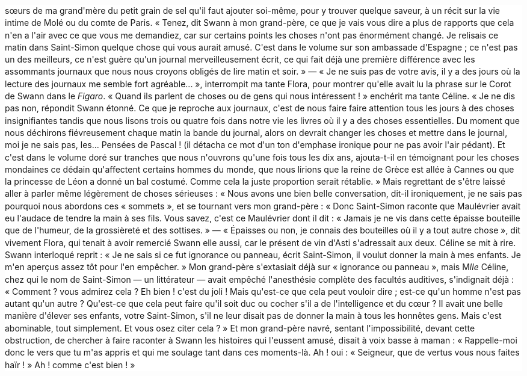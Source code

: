 sœurs de ma grand'mère du petit grain de sel qu'il faut ajouter soi-même, pour y trouver quelque saveur, à un récit sur la vie intime de Molé ou du comte de Paris. « Tenez, dit Swann à mon grand-père, ce que je vais vous dire a plus de rapports que cela n'en a l'air avec ce que vous me demandiez, car sur certains points les choses n'ont pas énormément changé. Je relisais ce matin dans Saint-Simon quelque chose qui vous aurait amusé. C'est dans le volume sur son ambassade d'Espagne ; ce n'est pas un des meilleurs, ce n'est guère qu'un journal merveilleusement écrit, ce qui fait déjà une première différence avec les assommants journaux que nous nous croyons obligés de lire matin et soir. » — « Je ne suis pas de votre avis, il y a des jours où la lecture des journaux me semble fort agréable... », interrompit ma tante Flora, pour montrer qu'elle avait lu la phrase sur le Corot de Swann dans le *Figaro*. « Quand ils parlent de choses ou de gens qui nous intéressent ! » enchérit ma tante Céline. « Je ne dis pas non, répondit Swann étonné. Ce que je reproche aux journaux, c'est de nous faire faire attention tous les jours à des choses insignifiantes tandis que nous lisons trois ou quatre fois dans notre vie les livres où il y a des choses essentielles. Du moment que nous déchirons fiévreusement chaque matin la bande du journal, alors on devrait changer les choses et mettre dans le journal, moi je ne sais pas, les... Pensées de Pascal ! (il détacha ce mot d'un ton d'emphase ironique pour ne pas avoir l'air pédant). Et c'est dans le volume doré sur tranches que nous n'ouvrons qu'une fois tous les dix ans, ajouta-t-il en témoignant pour les choses mondaines ce dédain qu'affectent certains hommes du monde, que nous lirions que la reine de Grèce est allée à Cannes ou que la princesse de Léon a donné un bal costumé. Comme cela la juste proportion serait rétablie. » Mais regrettant de s'être laissé aller à parler même légèrement de choses sérieuses : « Nous avons une bien belle conversation, dit-il ironiquement, je ne sais pas pourquoi nous abordons ces « sommets », et se tournant vers mon grand-père : « Donc Saint-Simon raconte que Maulévrier avait eu l'audace de tendre la main à ses fils. Vous savez, c'est ce Maulévrier dont il dit : « Jamais je ne vis dans cette épaisse bouteille que de l'humeur, de la grossièreté et des sottises. » — « Épaisses ou non, je connais des bouteilles où il y a tout autre chose », dit vivement Flora, qui tenait à avoir remercié Swann elle aussi, car le présent de vin d'Asti s'adressait aux deux. Céline se mit à rire. Swann interloqué reprit : « Je ne sais si ce fut ignorance ou panneau, écrit Saint-Simon, il voulut donner la main à mes enfants. Je m'en aperçus assez tôt pour l'en empêcher. » Mon grand-père s'extasiait déjà sur « ignorance ou panneau », mais M*lle* Céline, chez qui le nom de Saint-Simon — un littérateur — avait empêché l'anesthésie complète des facultés auditives, s'indignait déjà : « Comment ? vous admirez cela ? Eh bien ! c'est du joli ! Mais qu'est-ce que cela peut vouloir dire ; est-ce qu'un homme n'est pas autant qu'un autre ? Qu'est-ce que cela peut faire qu'il soit duc ou cocher s'il a de l'intelligence et du cœur ? Il avait une belle manière d'élever ses enfants, votre Saint-Simon, s'il ne leur disait pas de donner la main à tous les honnêtes gens. Mais c'est abominable, tout simplement. Et vous osez citer cela ? » Et mon grand-père navré, sentant l'impossibilité, devant cette obstruction, de chercher à faire raconter à Swann les histoires qui l'eussent amusé, disait à voix basse à maman : « Rappelle-moi donc le vers que tu m'as appris et qui me soulage tant dans ces moments-là. Ah ! oui : « Seigneur, que de vertus vous nous faites haïr ! » Ah ! comme c'est bien ! »
